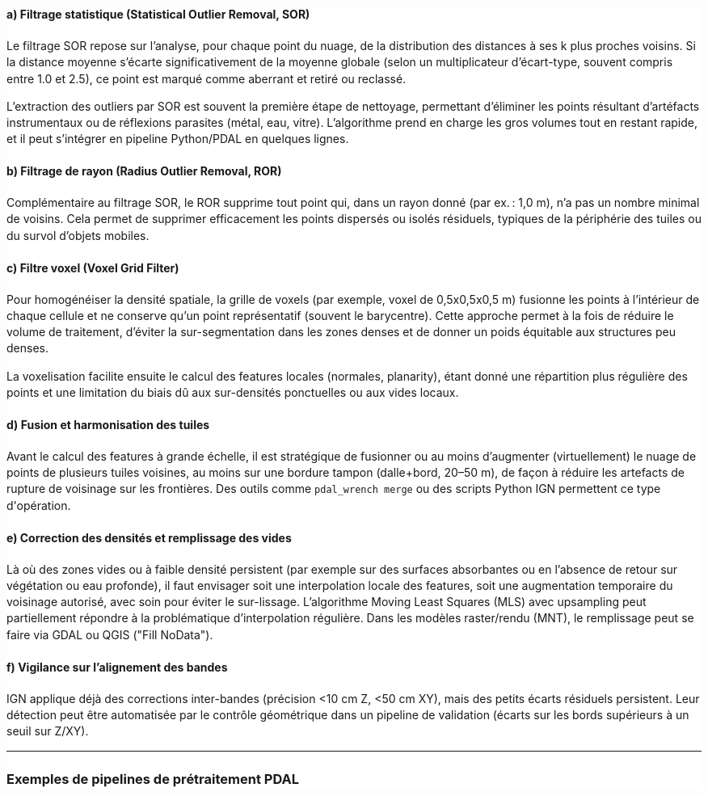 #### a) Filtrage statistique (Statistical Outlier Removal, SOR)

Le filtrage SOR repose sur l’analyse, pour chaque point du nuage, de la distribution des distances à ses k plus proches voisins. Si la distance moyenne s’écarte significativement de la moyenne globale (selon un multiplicateur d’écart-type, souvent compris entre 1.0 et 2.5), ce point est marqué comme aberrant et retiré ou reclassé.

L’extraction des outliers par SOR est souvent la première étape de nettoyage, permettant d’éliminer les points résultant d’artéfacts instrumentaux ou de réflexions parasites (métal, eau, vitre). L’algorithme prend en charge les gros volumes tout en restant rapide, et il peut s’intégrer en pipeline Python/PDAL en quelques lignes.

#### b) Filtrage de rayon (Radius Outlier Removal, ROR)

Complémentaire au filtrage SOR, le ROR supprime tout point qui, dans un rayon donné (par ex. : 1,0 m), n’a pas un nombre minimal de voisins. Cela permet de supprimer efficacement les points dispersés ou isolés résiduels, typiques de la périphérie des tuiles ou du survol d’objets mobiles.

#### c) Filtre voxel (Voxel Grid Filter)

Pour homogénéiser la densité spatiale, la grille de voxels (par exemple, voxel de 0,5x0,5x0,5 m) fusionne les points à l’intérieur de chaque cellule et ne conserve qu’un point représentatif (souvent le barycentre). Cette approche permet à la fois de réduire le volume de traitement, d’éviter la sur-segmentation dans les zones denses et de donner un poids équitable aux structures peu denses.

La voxelisation facilite ensuite le calcul des features locales (normales, planarity), étant donné une répartition plus régulière des points et une limitation du biais dû aux sur-densités ponctuelles ou aux vides locaux.

#### d) Fusion et harmonisation des tuiles

Avant le calcul des features à grande échelle, il est stratégique de fusionner ou au moins d’augmenter (virtuellement) le nuage de points de plusieurs tuiles voisines, au moins sur une bordure tampon (dalle+bord, 20–50 m), de façon à réduire les artefacts de rupture de voisinage sur les frontières. Des outils comme `pdal_wrench merge` ou des scripts Python IGN permettent ce type d'opération.

#### e) Correction des densités et remplissage des vides

Là où des zones vides ou à faible densité persistent (par exemple sur des surfaces absorbantes ou en l’absence de retour sur végétation ou eau profonde), il faut envisager soit une interpolation locale des features, soit une augmentation temporaire du voisinage autorisé, avec soin pour éviter le sur-lissage. L’algorithme Moving Least Squares (MLS) avec upsampling peut partiellement répondre à la problématique d’interpolation régulière. Dans les modèles raster/rendu (MNT), le remplissage peut se faire via GDAL ou QGIS ("Fill NoData").

#### f) Vigilance sur l’alignement des bandes

IGN applique déjà des corrections inter-bandes (précision <10 cm Z, <50 cm XY), mais des petits écarts résiduels persistent. Leur détection peut être automatisée par le contrôle géométrique dans un pipeline de validation (écarts sur les bords supérieurs à un seuil sur Z/XY).

---

### Exemples de pipelines de prétraitement PDAL
